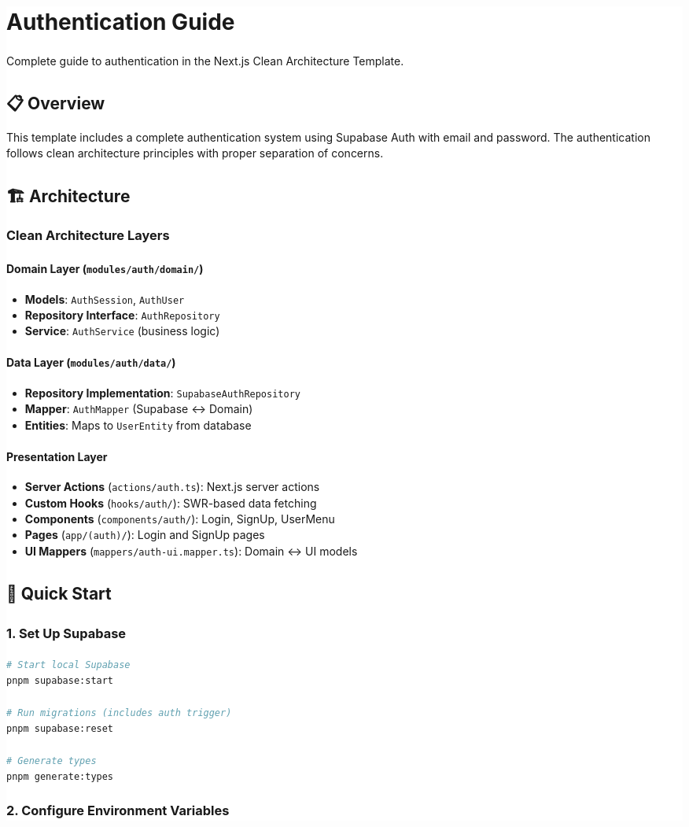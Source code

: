 # Authentication Guide

Complete guide to authentication in the Next.js Clean Architecture Template.

## 📋 Overview

This template includes a complete authentication system using Supabase Auth with email and password. The authentication follows clean architecture principles with proper separation of concerns.

## 🏗️ Architecture

### Clean Architecture Layers

#### Domain Layer (`modules/auth/domain/`)

- **Models**: `AuthSession`, `AuthUser`
- **Repository Interface**: `AuthRepository`
- **Service**: `AuthService` (business logic)

#### Data Layer (`modules/auth/data/`)

- **Repository Implementation**: `SupabaseAuthRepository`
- **Mapper**: `AuthMapper` (Supabase ↔ Domain)
- **Entities**: Maps to `UserEntity` from database

#### Presentation Layer

- **Server Actions** (`actions/auth.ts`): Next.js server actions
- **Custom Hooks** (`hooks/auth/`): SWR-based data fetching
- **Components** (`components/auth/`): Login, SignUp, UserMenu
- **Pages** (`app/(auth)/`): Login and SignUp pages
- **UI Mappers** (`mappers/auth-ui.mapper.ts`): Domain ↔ UI models

## 🚀 Quick Start

### 1. Set Up Supabase

```bash
# Start local Supabase
pnpm supabase:start

# Run migrations (includes auth trigger)
pnpm supabase:reset

# Generate types
pnpm generate:types
```

### 2. Configure Environment Variables
